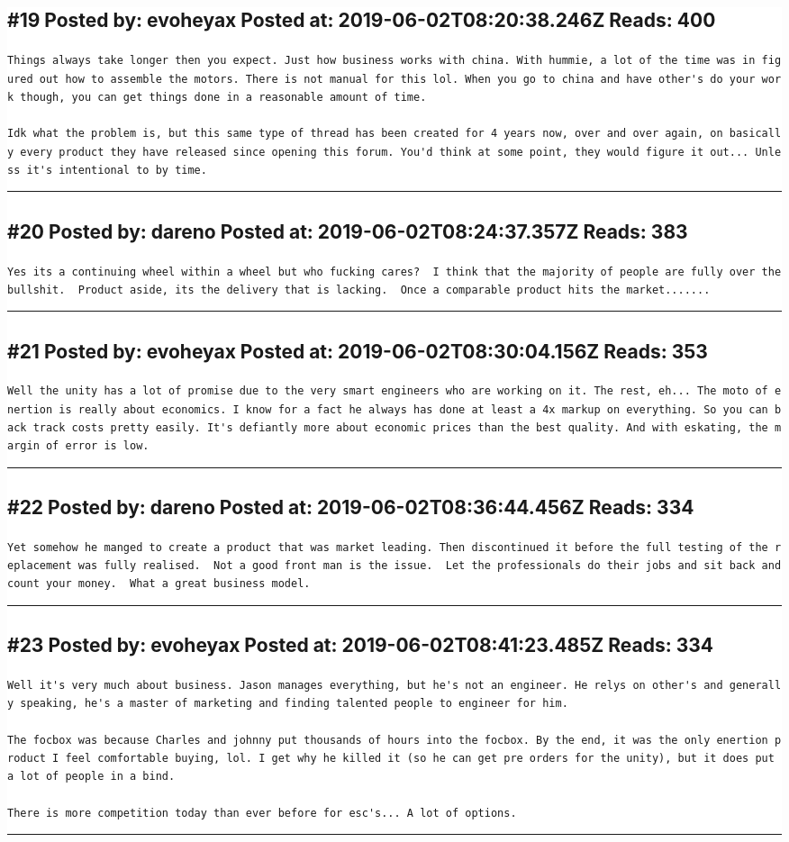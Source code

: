 ## \#19 Posted by: evoheyax Posted at: 2019-06-02T08:20:38.246Z Reads: 400

```
Things always take longer then you expect. Just how business works with china. With hummie, a lot of the time was in figured out how to assemble the motors. There is not manual for this lol. When you go to china and have other's do your work though, you can get things done in a reasonable amount of time.

Idk what the problem is, but this same type of thread has been created for 4 years now, over and over again, on basically every product they have released since opening this forum. You'd think at some point, they would figure it out... Unless it's intentional to by time.
```

---
## \#20 Posted by: dareno Posted at: 2019-06-02T08:24:37.357Z Reads: 383

```
Yes its a continuing wheel within a wheel but who fucking cares?  I think that the majority of people are fully over the bullshit.  Product aside, its the delivery that is lacking.  Once a comparable product hits the market.......
```

---
## \#21 Posted by: evoheyax Posted at: 2019-06-02T08:30:04.156Z Reads: 353

```
Well the unity has a lot of promise due to the very smart engineers who are working on it. The rest, eh... The moto of enertion is really about economics. I know for a fact he always has done at least a 4x markup on everything. So you can back track costs pretty easily. It's defiantly more about economic prices than the best quality. And with eskating, the margin of error is low.
```

---
## \#22 Posted by: dareno Posted at: 2019-06-02T08:36:44.456Z Reads: 334

```
Yet somehow he manged to create a product that was market leading. Then discontinued it before the full testing of the replacement was fully realised.  Not a good front man is the issue.  Let the professionals do their jobs and sit back and count your money.  What a great business model.
```

---
## \#23 Posted by: evoheyax Posted at: 2019-06-02T08:41:23.485Z Reads: 334

```
Well it's very much about business. Jason manages everything, but he's not an engineer. He relys on other's and generally speaking, he's a master of marketing and finding talented people to engineer for him.

The focbox was because Charles and johnny put thousands of hours into the focbox. By the end, it was the only enertion product I feel comfortable buying, lol. I get why he killed it (so he can get pre orders for the unity), but it does put a lot of people in a bind.

There is more competition today than ever before for esc's... A lot of options.
```

---